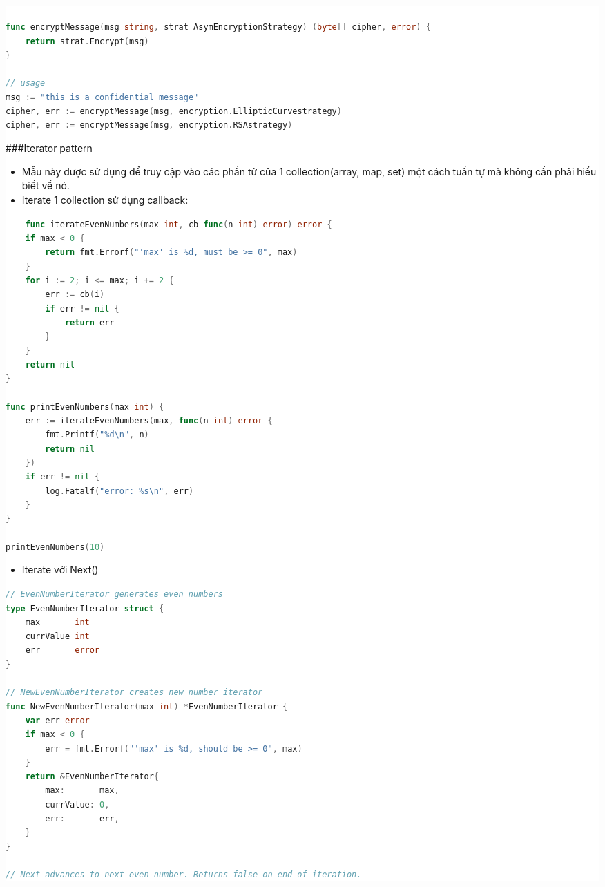 ```go

func encryptMessage(msg string, strat AsymEncryptionStrategy) (byte[] cipher, error) {
	return strat.Encrypt(msg)
}

// usage
msg := "this is a confidential message"
cipher, err := encryptMessage(msg, encryption.EllipticCurvestrategy)
cipher, err := encryptMessage(msg, encryption.RSAstrategy)
```
###Iterator pattern
- Mẫu này được sử dụng để truy cập vào các phần tử của 1 collection(array, map, set) một cách tuần tự mà không cần phải hiểu biết về nó.
- Iterate 1 collection sử dụng callback:

```go
	func iterateEvenNumbers(max int, cb func(n int) error) error {
    if max < 0 {
        return fmt.Errorf("'max' is %d, must be >= 0", max)
    }
    for i := 2; i <= max; i += 2 {
        err := cb(i)
        if err != nil {
            return err
        }
    }
    return nil
}

func printEvenNumbers(max int) {
    err := iterateEvenNumbers(max, func(n int) error {
        fmt.Printf("%d\n", n)
        return nil
    })
    if err != nil {
        log.Fatalf("error: %s\n", err)
    }
}

printEvenNumbers(10)
```
- Iterate với Next()
```go
// EvenNumberIterator generates even numbers
type EvenNumberIterator struct {
    max       int
    currValue int
    err       error
}

// NewEvenNumberIterator creates new number iterator
func NewEvenNumberIterator(max int) *EvenNumberIterator {
    var err error
    if max < 0 {
        err = fmt.Errorf("'max' is %d, should be >= 0", max)
    }
    return &EvenNumberIterator{
        max:       max,
        currValue: 0,
        err:       err,
    }
}

// Next advances to next even number. Returns false on end of iteration.
```